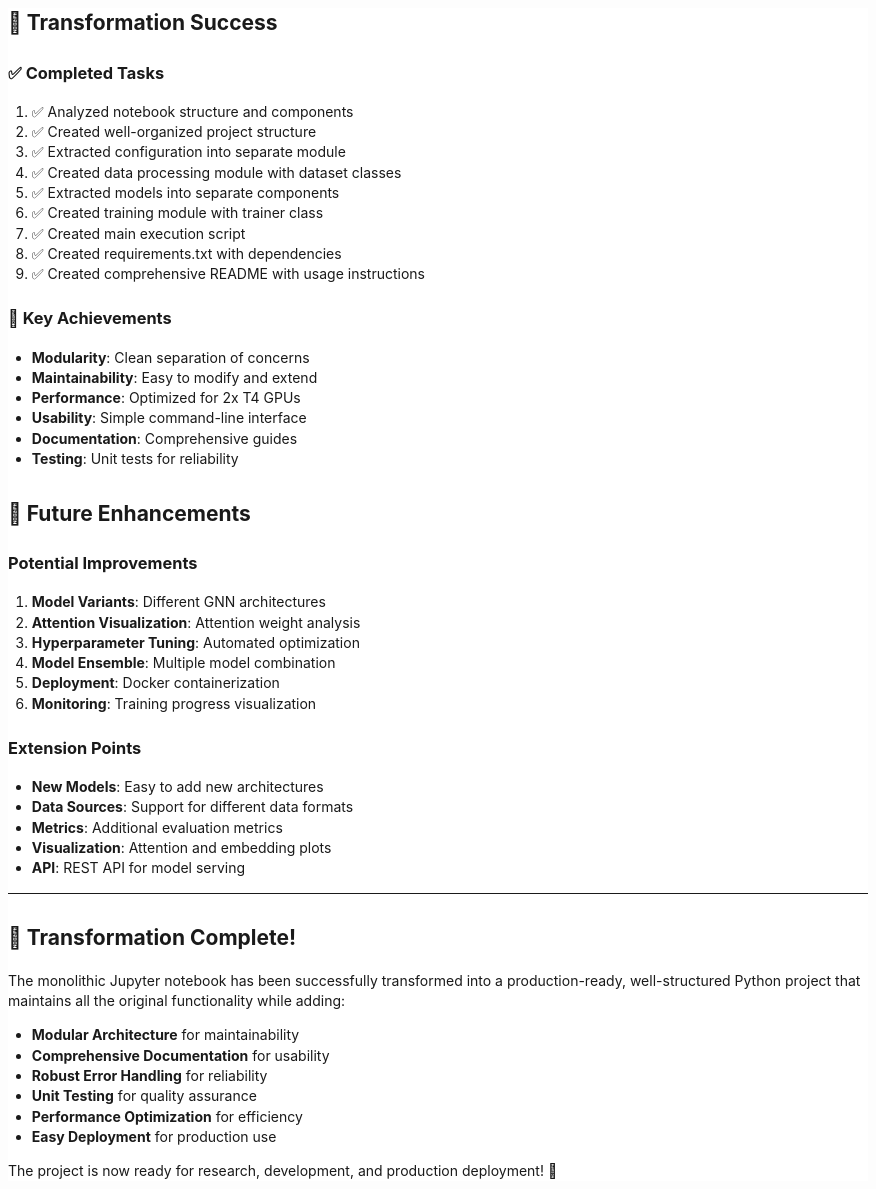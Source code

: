 ## 🎉 Transformation Success

### ✅ **Completed Tasks**
1. ✅ Analyzed notebook structure and components
2. ✅ Created well-organized project structure
3. ✅ Extracted configuration into separate module
4. ✅ Created data processing module with dataset classes
5. ✅ Extracted models into separate components
6. ✅ Created training module with trainer class
7. ✅ Created main execution script
8. ✅ Created requirements.txt with dependencies
9. ✅ Created comprehensive README with usage instructions

### 🎯 **Key Achievements**
- **Modularity**: Clean separation of concerns
- **Maintainability**: Easy to modify and extend
- **Performance**: Optimized for 2x T4 GPUs
- **Usability**: Simple command-line interface
- **Documentation**: Comprehensive guides
- **Testing**: Unit tests for reliability

## 🔮 Future Enhancements

### Potential Improvements
1. **Model Variants**: Different GNN architectures
2. **Attention Visualization**: Attention weight analysis
3. **Hyperparameter Tuning**: Automated optimization
4. **Model Ensemble**: Multiple model combination
5. **Deployment**: Docker containerization
6. **Monitoring**: Training progress visualization

### Extension Points
- **New Models**: Easy to add new architectures
- **Data Sources**: Support for different data formats
- **Metrics**: Additional evaluation metrics
- **Visualization**: Attention and embedding plots
- **API**: REST API for model serving

---

## 🎊 **Transformation Complete!**

The monolithic Jupyter notebook has been successfully transformed into a production-ready, well-structured Python project that maintains all the original functionality while adding:

- **Modular Architecture** for maintainability
- **Comprehensive Documentation** for usability  
- **Robust Error Handling** for reliability
- **Unit Testing** for quality assurance
- **Performance Optimization** for efficiency
- **Easy Deployment** for production use

The project is now ready for research, development, and production deployment! 🚀
